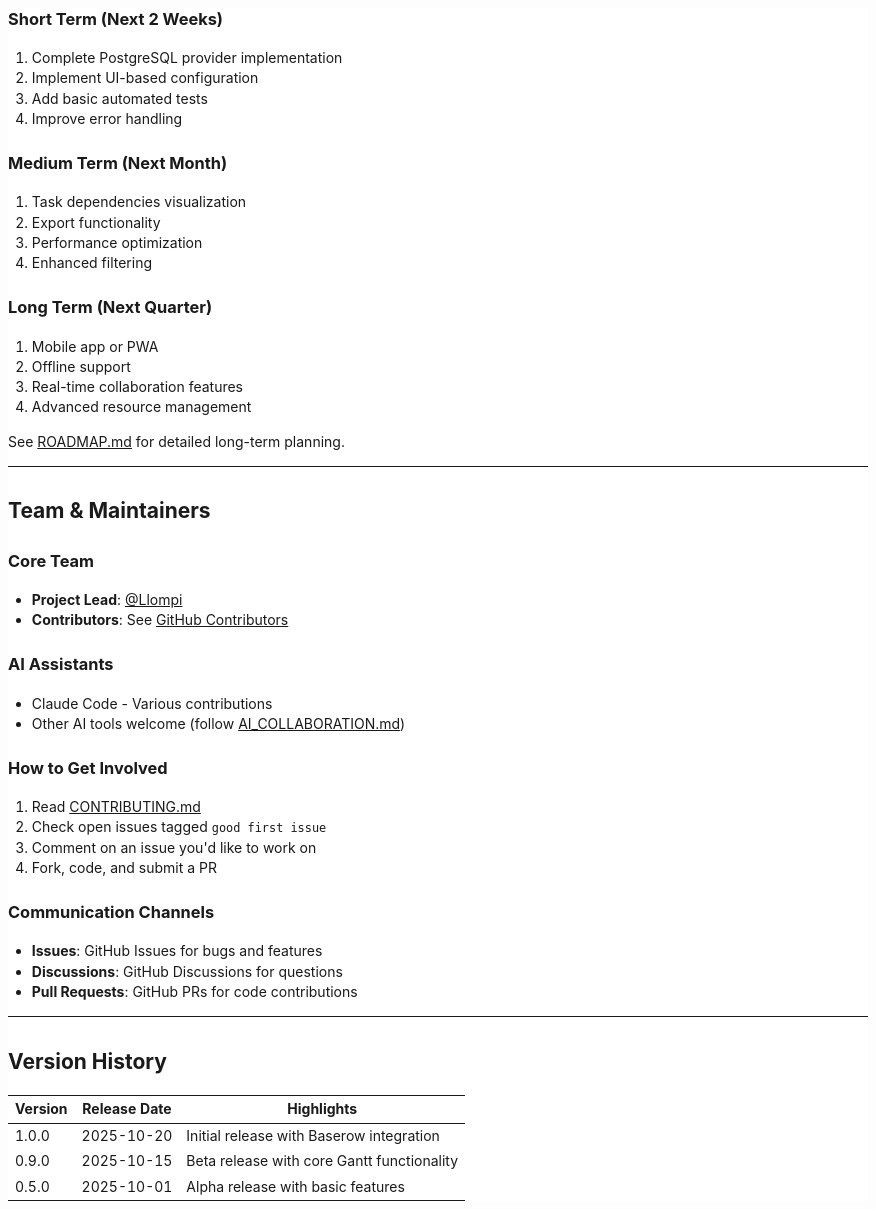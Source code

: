 ### Short Term (Next 2 Weeks)
1. Complete PostgreSQL provider implementation
2. Implement UI-based configuration
3. Add basic automated tests
4. Improve error handling

### Medium Term (Next Month)
1. Task dependencies visualization
2. Export functionality
3. Performance optimization
4. Enhanced filtering

### Long Term (Next Quarter)
1. Mobile app or PWA
2. Offline support
3. Real-time collaboration features
4. Advanced resource management

See [ROADMAP.md](./ROADMAP.md) for detailed long-term planning.

---

## Team & Maintainers

### Core Team
- **Project Lead**: [@Llompi](https://github.com/Llompi)
- **Contributors**: See [GitHub Contributors](https://github.com/Llompi/Shadcn-Gantt-tool/graphs/contributors)

### AI Assistants
- Claude Code - Various contributions
- Other AI tools welcome (follow [AI_COLLABORATION.md](./AI_COLLABORATION.md))

### How to Get Involved
1. Read [CONTRIBUTING.md](./CONTRIBUTING.md)
2. Check open issues tagged `good first issue`
3. Comment on an issue you'd like to work on
4. Fork, code, and submit a PR

### Communication Channels
- **Issues**: GitHub Issues for bugs and features
- **Discussions**: GitHub Discussions for questions
- **Pull Requests**: GitHub PRs for code contributions

---

## Version History

| Version | Release Date | Highlights |
|---------|--------------|------------|
| 1.0.0 | 2025-10-20 | Initial release with Baserow integration |
| 0.9.0 | 2025-10-15 | Beta release with core Gantt functionality |
| 0.5.0 | 2025-10-01 | Alpha release with basic features |
